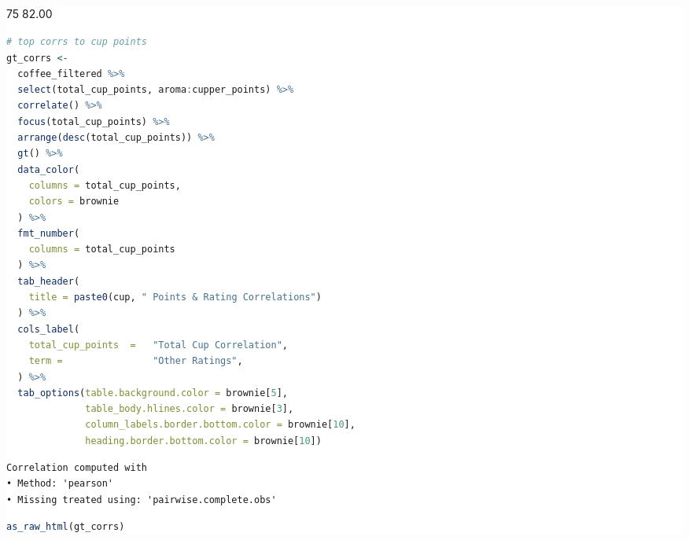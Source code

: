 <td headers="n" class="gt_row gt_right" style="padding-top: 8px; padding-bottom: 8px; padding-left: 5px; padding-right: 5px; margin: 10px; border-top-style: solid; border-top-width: 1px; border-top-color: #DEB2B2; border-left-style: none; border-left-width: 1px; border-left-color: #D3D3D3; border-right-style: none; border-right-width: 1px; border-right-color: #D3D3D3; vertical-align: middle; overflow-x: hidden; text-align: right; font-variant-numeric: tabular-nums;" valign="middle" align="right">75</td>
<td headers="mean_total_cup_pts" class="gt_row gt_right" style="padding-top: 8px; padding-bottom: 8px; padding-left: 5px; padding-right: 5px; margin: 10px; border-top-style: solid; border-top-width: 1px; border-top-color: #DEB2B2; border-left-style: none; border-left-width: 1px; border-left-color: #D3D3D3; border-right-style: none; border-right-width: 1px; border-right-color: #D3D3D3; vertical-align: middle; overflow-x: hidden; text-align: right; font-variant-numeric: tabular-nums; background-color: #EDD4D4; color: #000000;" bgcolor="#EDD4D4" valign="middle" align="right">82.00</td></tr>
  </tbody>
  
  
</table>
</div>

``` r
# top corrs to cup points
gt_corrs <-
  coffee_filtered %>% 
  select(total_cup_points, aroma:cupper_points) %>% 
  correlate() %>%
  focus(total_cup_points) %>% 
  arrange(desc(total_cup_points)) %>% 
  gt() %>% 
  data_color(
    columns = total_cup_points, 
    colors = brownie
  ) %>% 
  fmt_number(
    columns = total_cup_points
  ) %>%
  tab_header(
    title = paste0(cup, " Points & Rating Correlations")
  ) %>% 
  cols_label(
    total_cup_points  =   "Total Cup Correlation",
    term =                "Other Ratings",
  ) %>% 
  tab_options(table.background.color = brownie[5],
              table_body.hlines.color = brownie[3],
              column_labels.border.bottom.color = brownie[10],
              heading.border.bottom.color = brownie[10])
```

    Correlation computed with
    • Method: 'pearson'
    • Missing treated using: 'pairwise.complete.obs'

``` r
as_raw_html(gt_corrs)
```
